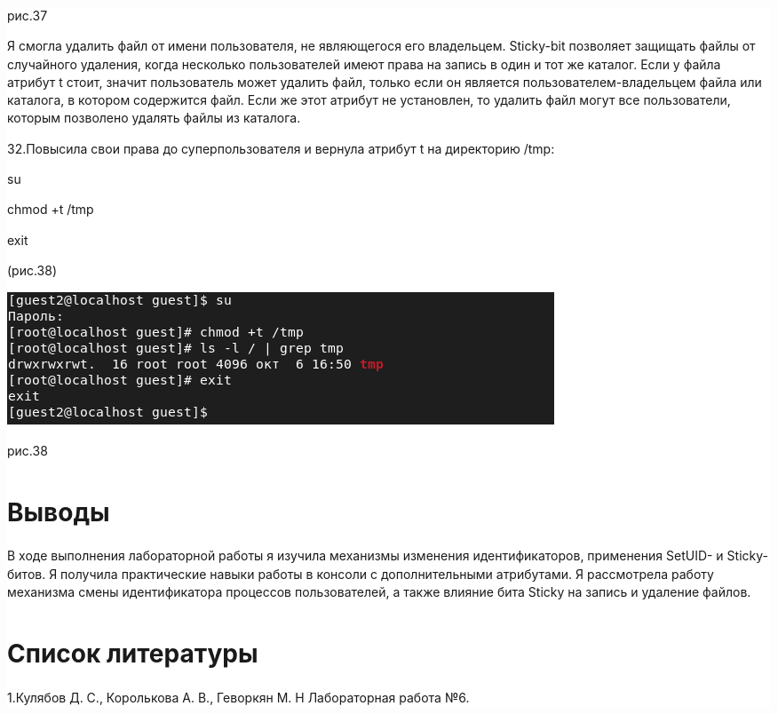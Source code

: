 рис.37

Я смогла удалить файл от имени пользователя, не являющегося его владельцем. Sticky-bit позволяет защищать файлы от случайного удаления, когда несколько пользователей имеют права на запись в один и тот же каталог. Если у файла атрибут t стоит, значит пользователь может удалить файл, только если он является пользователем-владельцем файла или каталога, в котором содержится файл. Если же этот атрибут не установлен, то удалить файл могут все пользователи, которым позволено удалять файлы из каталога.

32.Повысила свои права до суперпользователя и вернула атрибут t на директорию /tmp: 

su 

chmod +t /tmp 

exit

(рис.38)

![рис.38](img/Снимок38.PNG)

рис.38

# Выводы

В ходе выполнения лабораторной работы я изучила механизмы изменения идентификаторов, применения SetUID- и Sticky-битов. Я получила практические навыки работы в консоли с дополнительными атрибутами. Я рассмотрела работу механизма смены идентификатора процессов пользователей, а также влияние бита Sticky на запись и удаление файлов.

# Список литературы

1.Кулябов Д. С., Королькова А. В., Геворкян М. Н Лабораторная работа №6.
